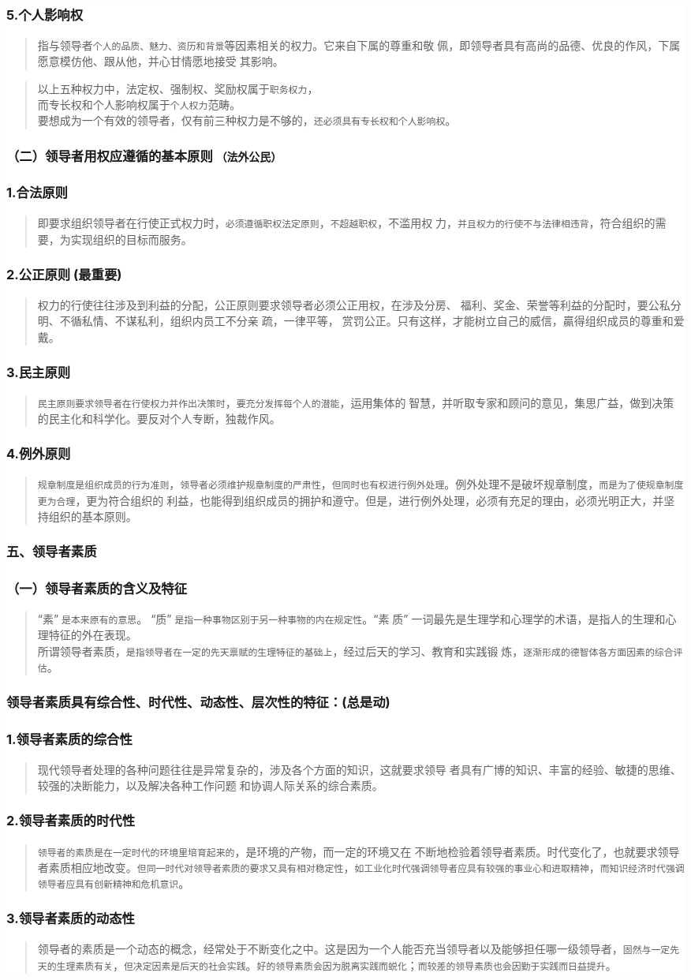 ### 5.个人影响权
>   指与领导者`个人的品质、魅力、资历和背景`等因素相关的权力。它来自下属的尊重和敬
佩，即领导者具有高尚的品德、优良的作风，下属愿意模仿他、跟从他，并心甘情愿地接受
其影响。

>   以上五种权力中，法定权、强制权、奖励权属于`职务权力`，        
而专长权和个人影响权属于`个人权力`范畴。        
要想成为一个有效的领导者，仅有前三种权力是不够的，`还必须具有专长权和个人影响权`。        

### （二）领导者用权应遵循的基本原则  `（法外公民）`
### 1.合法原则
>   即要求组织领导者在行使正式权力时，`必须遵循职权法定原则`，`不超越职权`，不滥用权
力，`并且权力的行使不与法律相违背`，符合组织的需要，为实现组织的目标而服务。

### 2.公正原则  (最重要)
>   权力的行使往往涉及到利益的分配，公正原则要求领导者必须公正用权，在涉及分房、
福利、奖金、荣誉等利益的分配时，要公私分明、不循私情、不谋私利，组织内员工不分亲
疏，一律平等， 赏罚公正。只有这样，才能树立自己的威信，贏得组织成员的尊重和爱戴。

### 3.民主原则
>   `民主原则要求领导者在行使权力并作出决策时`，`要充分发挥每个人的潜能`，运用集体的
智慧，并听取专家和顾问的意见，集思广益，做到决策的民主化和科学化。要反对个人专断，独裁作风。

### 4.例外原则
>   `规章制度是组织成员的行为准则`，`领导者必须维护规章制度的严肃性`，`但同时也有权进行例外处理`。例外处理不是破坏规章制度，`而是为了使规章制度更为合理`，更为符合组织的
利益，也能得到组织成员的拥护和遵守。但是，进行例外处理，必须有充足的理由，必须光明正大，并坚持组织的基本原则。

### 五、领导者素质
### （一）领导者素质的含义及特征
>   “素” `是本来原有的意思`。 “质” `是指一种事物区别于另一种事物的内在规定性`。“素
质” 一词最先是生理学和心理学的术语，是指人的生理和心理特征的外在表现。          
所谓领导者素质，`是指领导者在一定的先天禀赋的生理特征的基础上`，经过后天的学习、教育和实践锻
炼，`逐渐形成的德智体各方面因素的综合评估`。

### 领导者素质具有综合性、时代性、动态性、层次性的特征：(总是动)
### 1.领导者素质的综合性
>   现代领导者处理的各种问题往往是异常复杂的，涉及各个方面的知识，这就要求领导
者具有广博的知识、丰富的经验、敏捷的思维、较强的决断能力，以及解决各种工作问题
和协调人际关系的综合素质。

### 2.领导者素质的时代性
>   `领导者的素质是在一定时代的环境里培育起来的`，是环境的产物，而一定的环境又在
不断地检验着领导者素质。时代变化了，也就要求领导者素质相应地改变。`但同一时代对领导者素质的要求又具有相对稳定性`，`如工业化时代强调领导者应具有较强的事业心和进取精神`，`而知识经济时代强调领导者应具有创新精神和危机意识`。

### 3.领导者素质的动态性
>   领导者的素质是一个动态的概念，经常处于不断变化之中。这是因为一个人能否充当领导者以及能够担任哪一级领导者，`固然与一定先天的生理素质有关`，`但决定因素是后天的社会实践`。`好的领导素质会因为脱离实践而蜕化`；`而较差的领导素质也会因勤于实践而日益提升`。
